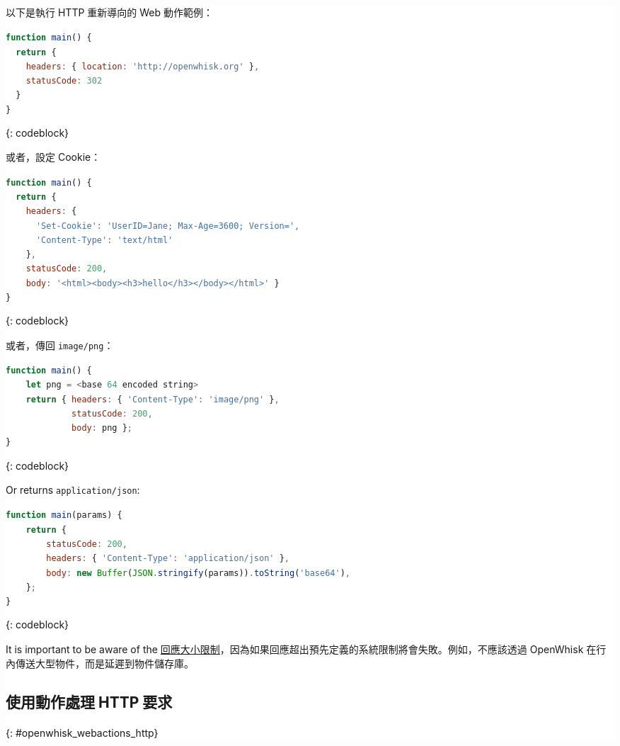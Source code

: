 以下是執行 HTTP 重新導向的 Web 動作範例：

```javascript
function main() {
  return { 
    headers: { location: 'http://openwhisk.org' },
    statusCode: 302
  }
}
```
{: codeblock}    

或者，設定 Cookie：
```javascript
function main() {
  return { 
    headers: { 
      'Set-Cookie': 'UserID=Jane; Max-Age=3600; Version=',
      'Content-Type': 'text/html'
    }, 
    statusCode: 200,
    body: '<html><body><h3>hello</h3></body></html>' }
}
```
{: codeblock}  

或者，傳回 `image/png`：
```javascript
function main() {
    let png = <base 64 encoded string>
    return { headers: { 'Content-Type': 'image/png' },
             statusCode: 200,
             body: png };
}
```
{: codeblock}  

Or returns `application/json`:
```javascript
function main(params) { 
    return {
        statusCode: 200,
        headers: { 'Content-Type': 'application/json' },
        body: new Buffer(JSON.stringify(params)).toString('base64'),
    };
}
```
{: codeblock}  

It is important to be aware of the [回應大小限制](./openwhisk_reference.html)，因為如果回應超出預先定義的系統限制將會失敗。例如，不應該透過 OpenWhisk 在行內傳送大型物件，而是延遲到物件儲存庫。

## 使用動作處理 HTTP 要求
{: #openwhisk_webactions_http}

